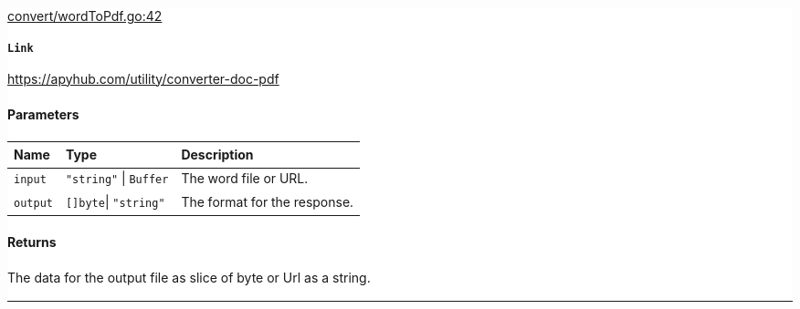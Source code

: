 
[convert/wordToPdf.go:42](https://github.com/apyhub/apyhub.go/blob/main/convert/wordToPdf.go#L42)

**`Link`**

https://apyhub.com/utility/converter-doc-pdf

#### Parameters

| Name | Type | Description |
| :------ | :------ | :------ |
| `input` | `"string"` \| `Buffer` | The word file or URL. |
| `output` | `[]byte`\| `"string"` | The format for the response.  |

#### Returns

  The data for the output file as slice of byte or Url as a string.
  
___